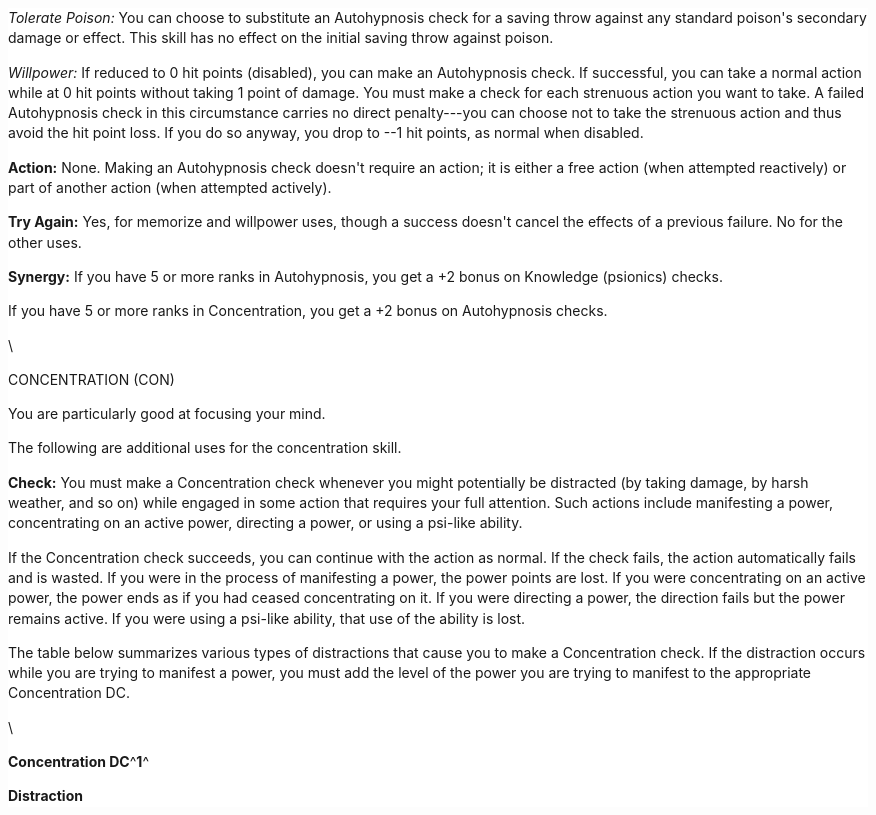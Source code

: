 *Tolerate Poison:* You can choose to substitute an Autohypnosis check
for a saving throw against any standard poison's secondary damage or
effect. This skill has no effect on the initial saving throw against
poison.

*Willpower:* If reduced to 0 hit points (disabled), you can make an
Autohypnosis check. If successful, you can take a normal action while at
0 hit points without taking 1 point of damage. You must make a check for
each strenuous action you want to take. A failed Autohypnosis check in
this circumstance carries no direct penalty---you can choose not to take
the strenuous action and thus avoid the hit point loss. If you do so
anyway, you drop to --1 hit points, as normal when disabled.

**Action:** None. Making an Autohypnosis check doesn't require an
action; it is either a free action (when attempted reactively) or part
of another action (when attempted actively).

**Try Again:** Yes, for memorize and willpower uses, though a success
doesn't cancel the effects of a previous failure. No for the other uses.

**Synergy:** If you have 5 or more ranks in Autohypnosis, you get a +2
bonus on Knowledge (psionics) checks.

If you have 5 or more ranks in Concentration, you get a +2 bonus on
Autohypnosis checks.

\

CONCENTRATION (CON)

You are particularly good at focusing your mind.

The following are additional uses for the concentration skill.

**Check:** You must make a Concentration check whenever you might
potentially be distracted (by taking damage, by harsh weather, and so
on) while engaged in some action that requires your full attention. Such
actions include manifesting a power, concentrating on an active power,
directing a power, or using a psi-like ability.

If the Concentration check succeeds, you can continue with the action as
normal. If the check fails, the action automatically fails and is
wasted. If you were in the process of manifesting a power, the power
points are lost. If you were concentrating on an active power, the power
ends as if you had ceased concentrating on it. If you were directing a
power, the direction fails but the power remains active. If you were
using a psi-like ability, that use of the ability is lost.

The table below summarizes various types of distractions that cause you
to make a Concentration check. If the distraction occurs while you are
trying to manifest a power, you must add the level of the power you are
trying to manifest to the appropriate Concentration DC.

\

**Concentration DC**^**1**^

**Distraction**
